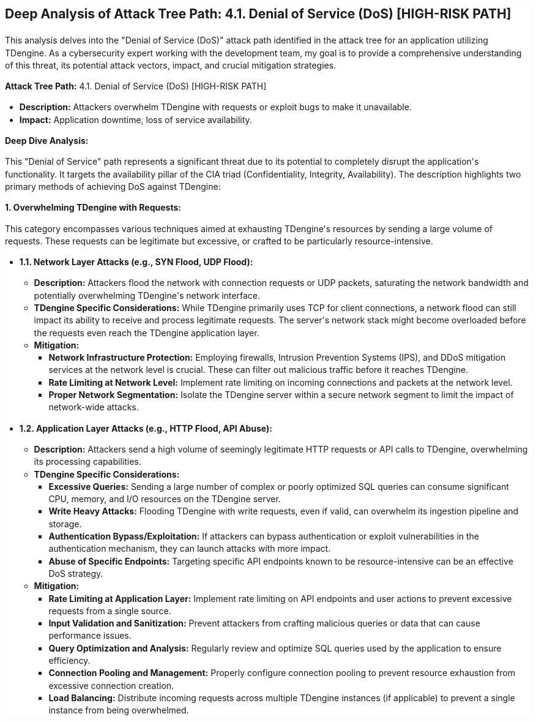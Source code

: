 ## Deep Analysis of Attack Tree Path: 4.1. Denial of Service (DoS) [HIGH-RISK PATH]

This analysis delves into the "Denial of Service (DoS)" attack path identified in the attack tree for an application utilizing TDengine. As a cybersecurity expert working with the development team, my goal is to provide a comprehensive understanding of this threat, its potential attack vectors, impact, and crucial mitigation strategies.

**Attack Tree Path:** 4.1. Denial of Service (DoS) [HIGH-RISK PATH]

* **Description:** Attackers overwhelm TDengine with requests or exploit bugs to make it unavailable.
* **Impact:** Application downtime, loss of service availability.

**Deep Dive Analysis:**

This "Denial of Service" path represents a significant threat due to its potential to completely disrupt the application's functionality. It targets the availability pillar of the CIA triad (Confidentiality, Integrity, Availability). The description highlights two primary methods of achieving DoS against TDengine:

**1. Overwhelming TDengine with Requests:**

This category encompasses various techniques aimed at exhausting TDengine's resources by sending a large volume of requests. These requests can be legitimate but excessive, or crafted to be particularly resource-intensive.

* **1.1. Network Layer Attacks (e.g., SYN Flood, UDP Flood):**
    * **Description:** Attackers flood the network with connection requests or UDP packets, saturating the network bandwidth and potentially overwhelming TDengine's network interface.
    * **TDengine Specific Considerations:** While TDengine primarily uses TCP for client connections, a network flood can still impact its ability to receive and process legitimate requests. The server's network stack might become overloaded before the requests even reach the TDengine application layer.
    * **Mitigation:**
        * **Network Infrastructure Protection:** Employing firewalls, Intrusion Prevention Systems (IPS), and DDoS mitigation services at the network level is crucial. These can filter out malicious traffic before it reaches TDengine.
        * **Rate Limiting at Network Level:** Implement rate limiting on incoming connections and packets at the network level.
        * **Proper Network Segmentation:** Isolate the TDengine server within a secure network segment to limit the impact of network-wide attacks.

* **1.2. Application Layer Attacks (e.g., HTTP Flood, API Abuse):**
    * **Description:** Attackers send a high volume of seemingly legitimate HTTP requests or API calls to TDengine, overwhelming its processing capabilities.
    * **TDengine Specific Considerations:**
        * **Excessive Queries:** Sending a large number of complex or poorly optimized SQL queries can consume significant CPU, memory, and I/O resources on the TDengine server.
        * **Write Heavy Attacks:** Flooding TDengine with write requests, even if valid, can overwhelm its ingestion pipeline and storage.
        * **Authentication Bypass/Exploitation:** If attackers can bypass authentication or exploit vulnerabilities in the authentication mechanism, they can launch attacks with more impact.
        * **Abuse of Specific Endpoints:** Targeting specific API endpoints known to be resource-intensive can be an effective DoS strategy.
    * **Mitigation:**
        * **Rate Limiting at Application Layer:** Implement rate limiting on API endpoints and user actions to prevent excessive requests from a single source.
        * **Input Validation and Sanitization:**  Prevent attackers from crafting malicious queries or data that can cause performance issues.
        * **Query Optimization and Analysis:** Regularly review and optimize SQL queries used by the application to ensure efficiency.
        * **Connection Pooling and Management:** Properly configure connection pooling to prevent resource exhaustion from excessive connection creation.
        * **Load Balancing:** Distribute incoming requests across multiple TDengine instances (if applicable) to prevent a single instance from being overwhelmed.